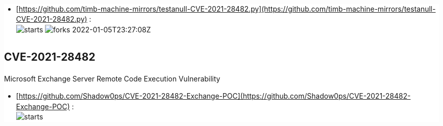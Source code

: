 - [https://github.com/timb-machine-mirrors/testanull-CVE-2021-28482.py](https://github.com/timb-machine-mirrors/testanull-CVE-2021-28482.py) :  
![starts](https://img.shields.io/github/stars/timb-machine-mirrors/testanull-CVE-2021-28482.py.svg) 
![forks](https://img.shields.io/github/forks/timb-machine-mirrors/testanull-CVE-2021-28482.py.svg) 
2022-01-05T23:27:08Z

## CVE-2021-28482
 Microsoft Exchange Server Remote Code Execution Vulnerability

- [https://github.com/Shadow0ps/CVE-2021-28482-Exchange-POC](https://github.com/Shadow0ps/CVE-2021-28482-Exchange-POC) :  
![starts](https://img.shields.io/github/stars/Shadow0ps/CVE-2021-28482-Exchange-POC.svg) 
